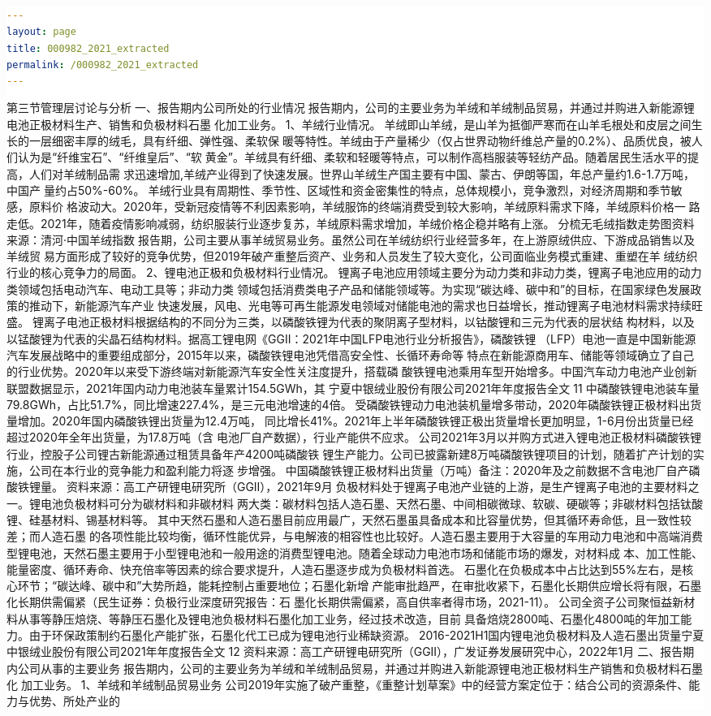 ```yaml
---
layout: page
title: 000982_2021_extracted
permalink: /000982_2021_extracted
---
```


第三节管理层讨论与分析
一、报告期内公司所处的行业情况
报告期内，公司的主要业务为羊绒和羊绒制品贸易，并通过并购进入新能源锂电池正极材料生产、销售和负极材料石墨
化加工业务。
1、羊绒行业情况。
羊绒即山羊绒，是山羊为抵御严寒而在山羊毛根处和皮层之间生长的一层细密丰厚的绒毛，具有纤细、弹性强、柔软保
暖等特性。羊绒由于产量稀少（仅占世界动物纤维总产量的0.2%）、品质优良，被人们认为是“纤维宝石”、“纤维皇后”、“软
黄金”。羊绒具有纤细、柔软和轻暖等特点，可以制作高档服装等轻纺产品。随着居民生活水平的提高，人们对羊绒制品需
求迅速增加,羊绒产业得到了快速发展。世界山羊绒生产国主要有中国、蒙古、伊朗等国，年总产量约1.6-1.7万吨，中国产
量约占50%-60%。
羊绒行业具有周期性、季节性、区域性和资金密集性的特点，总体规模小，竞争激烈，对经济周期和季节敏感，原料价
格波动大。2020年，受新冠疫情等不利因素影响，羊绒服饰的终端消费受到较大影响，羊绒原料需求下降，羊绒原料价格一
路走低。2021年，随着疫情影响减弱，纺织服装行业逐步复苏，羊绒原料需求增加，羊绒价格企稳并略有上涨。
分梳无毛绒指数走势图资料来源：清河·中国羊绒指数
报告期，公司主要从事羊绒贸易业务。虽然公司在羊绒纺织行业经营多年，在上游原绒供应、下游成品销售以及羊绒贸
易方面形成了较好的竞争优势，但2019年破产重整后资产、业务和人员发生了较大变化，公司面临业务模式重建、重塑在羊
绒纺织行业的核心竞争力的局面。
2、锂电池正极和负极材料行业情况。
锂离子电池应用领域主要分为动力类和非动力类，锂离子电池应用的动力类领域包括电动汽车、电动工具等；非动力类
领域包括消费类电子产品和储能领域等。为实现“碳达峰、碳中和”的目标，在国家绿色发展政策的推动下，新能源汽车产业
快速发展，风电、光电等可再生能源发电领域对储能电池的需求也日益增长，推动锂离子电池材料需求持续旺盛。
锂离子电池正极材料根据结构的不同分为三类，以磷酸铁锂为代表的聚阴离子型材料，以钴酸锂和三元为代表的层状结
构材料，以及以锰酸锂为代表的尖晶石结构材料。据高工锂电网《GGII：2021年中国LFP电池行业分析报告》，磷酸铁锂
（LFP）电池一直是中国新能源汽车发展战略中的重要组成部分，2015年以来，磷酸铁锂电池凭借高安全性、长循环寿命等
特点在新能源商用车、储能等领域确立了自己的行业优势。2020年以来受下游终端对新能源汽车安全性关注度提升，搭载磷
酸铁锂电池乘用车型开始增多。中国汽车动力电池产业创新联盟数据显示，2021年国内动力电池装车量累计154.5GWh，其
宁夏中银绒业股份有限公司2021年年度报告全文
11
中磷酸铁锂电池装车量79.8GWh，占比51.7%，同比增速227.4%，是三元电池增速的4倍。
受磷酸铁锂动力电池装机量增多带动，2020年磷酸铁锂正极材料出货量增加。2020年国内磷酸铁锂出货量为12.4万吨，
同比增长41%。2021年上半年磷酸铁锂正极出货量增长更加明显，1-6月份出货量已经超过2020年全年出货量，为17.8万吨（含
电池厂自产数据），行业产能供不应求。
公司2021年3月以并购方式进入锂电池正极材料磷酸铁锂行业，控股子公司锂古新能源通过租赁具备年产4200吨磷酸铁
锂生产能力。公司已披露新建8万吨磷酸铁锂项目的计划，随着扩产计划的实施，公司在本行业的竞争能力和盈利能力将逐
步增强。
中国磷酸铁锂正极材料出货量（万吨）备注：2020年及之前数据不含电池厂自产磷酸铁锂量。
资料来源：高工产研锂电研究所（GGII），2021年9月
负极材料处于锂离子电池产业链的上游，是生产锂离子电池的主要材料之一。锂电池负极材料可分为碳材料和非碳材料
两大类：碳材料包括人造石墨、天然石墨、中间相碳微球、软碳、硬碳等；非碳材料包括钛酸锂、硅基材料、锡基材料等。
其中天然石墨和人造石墨目前应用最广，天然石墨虽具备成本和比容量优势，但其循环寿命低，且一致性较差；而人造石墨
的各项性能比较均衡，循环性能优异，与电解液的相容性也比较好。人造石墨主要用于大容量的车用动力电池和中高端消费
型锂电池，天然石墨主要用于小型锂电池和一般用途的消费型锂电池。随着全球动力电池市场和储能市场的爆发，对材料成
本、加工性能、能量密度、循环寿命、快充倍率等因素的综合要求提升，人造石墨逐步成为负极材料首选。
石墨化在负极成本中占比达到55%左右，是核心环节；“碳达峰、碳中和”大势所趋，能耗控制占重要地位；石墨化新增
产能审批趋严，在审批收紧下，石墨化长期供应增长将有限，石墨化长期供需偏紧（民生证券：负极行业深度研究报告：石
墨化长期供需偏紧，高自供率者得市场，2021-11）。
公司全资子公司聚恒益新材料从事等静压焙烧、等静压石墨化及锂电池负极材料石墨化加工业务，经过技术改造，目前
具备焙烧2800吨、石墨化4800吨的年加工能力。由于环保政策制约石墨化产能扩张，石墨化代工已成为锂电池行业稀缺资源。
2016-2021H1国内锂电池负极材料及人造石墨出货量宁夏中银绒业股份有限公司2021年年度报告全文
12
资料来源：高工产研锂电研究所（GGII），广发证券发展研究中心，2022年1月
二、报告期内公司从事的主要业务
报告期内，公司的主要业务为羊绒和羊绒制品贸易，并通过并购进入新能源锂电池正极材料生产销售和负极材料石墨化
加工业务。
1、羊绒和羊绒制品贸易业务
公司2019年实施了破产重整，《重整计划草案》中的经营方案定位于：结合公司的资源条件、能力与优势、所处产业的